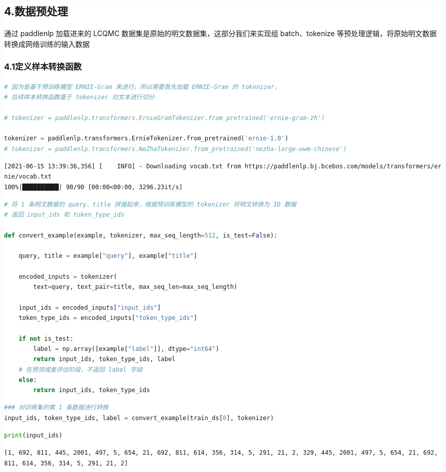 
## 4.数据预处理
通过 paddlenlp 加载进来的 LCQMC 数据集是原始的明文数据集，这部分我们来实现组 batch、tokenize 等预处理逻辑，将原始明文数据转换成网络训练的输入数据

### 4.1定义样本转换函数


```python
# 因为是基于预训练模型 ERNIE-Gram 来进行，所以需要首先加载 ERNIE-Gram 的 tokenizer，
# 后续样本转换函数基于 tokenizer 对文本进行切分

# tokenizer = paddlenlp.transformers.ErnieGramTokenizer.from_pretrained('ernie-gram-zh')

tokenizer = paddlenlp.transformers.ErnieTokenizer.from_pretrained('ernie-1.0')
# tokenizer = paddlenlp.transformers.NeZhaTokenizer.from_pretrained('nezha-large-wwm-chinese')
```

    [2021-06-15 13:39:36,356] [    INFO] - Downloading vocab.txt from https://paddlenlp.bj.bcebos.com/models/transformers/ernie/vocab.txt
    100%|██████████| 90/90 [00:00<00:00, 3296.23it/s]



```python
# 将 1 条明文数据的 query、title 拼接起来，根据预训练模型的 tokenizer 将明文转换为 ID 数据
# 返回 input_ids 和 token_type_ids

def convert_example(example, tokenizer, max_seq_length=512, is_test=False):

    query, title = example["query"], example["title"]

    encoded_inputs = tokenizer(
        text=query, text_pair=title, max_seq_len=max_seq_length)

    input_ids = encoded_inputs["input_ids"]
    token_type_ids = encoded_inputs["token_type_ids"]

    if not is_test:
        label = np.array([example["label"]], dtype="int64")
        return input_ids, token_type_ids, label
    # 在预测或者评估阶段，不返回 label 字段
    else:
        return input_ids, token_type_ids
```


```python
### 对训练集的第 1 条数据进行转换
input_ids, token_type_ids, label = convert_example(train_ds[0], tokenizer)
```


```python
print(input_ids)
```

    [1, 692, 811, 445, 2001, 497, 5, 654, 21, 692, 811, 614, 356, 314, 5, 291, 21, 2, 329, 445, 2001, 497, 5, 654, 21, 692, 811, 614, 356, 314, 5, 291, 21, 2]
